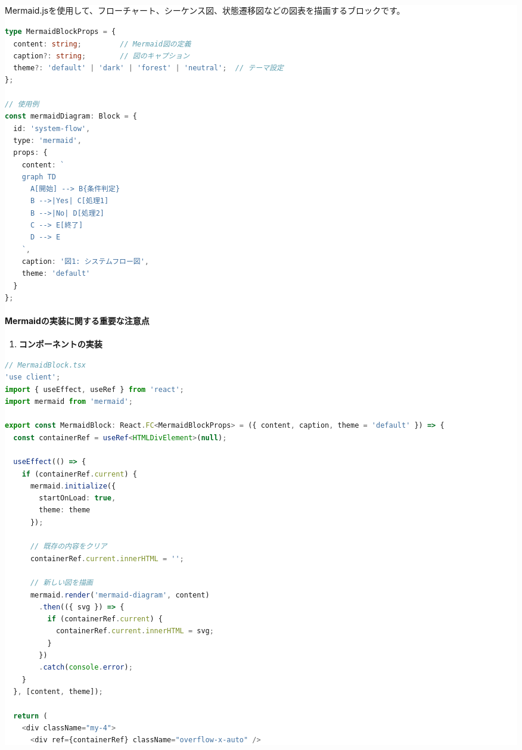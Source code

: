 Mermaid.jsを使用して、フローチャート、シーケンス図、状態遷移図などの図表を描画するブロックです。

```typescript
type MermaidBlockProps = {
  content: string;         // Mermaid図の定義
  caption?: string;        // 図のキャプション
  theme?: 'default' | 'dark' | 'forest' | 'neutral';  // テーマ設定
};

// 使用例
const mermaidDiagram: Block = {
  id: 'system-flow',
  type: 'mermaid',
  props: {
    content: `
    graph TD
      A[開始] --> B{条件判定}
      B -->|Yes| C[処理1]
      B -->|No| D[処理2]
      C --> E[終了]
      D --> E
    `,
    caption: '図1: システムフロー図',
    theme: 'default'
  }
};
```

#### Mermaidの実装に関する重要な注意点

1. **コンポーネントの実装**
```typescript
// MermaidBlock.tsx
'use client';
import { useEffect, useRef } from 'react';
import mermaid from 'mermaid';

export const MermaidBlock: React.FC<MermaidBlockProps> = ({ content, caption, theme = 'default' }) => {
  const containerRef = useRef<HTMLDivElement>(null);

  useEffect(() => {
    if (containerRef.current) {
      mermaid.initialize({
        startOnLoad: true,
        theme: theme
      });
      
      // 既存の内容をクリア
      containerRef.current.innerHTML = '';
      
      // 新しい図を描画
      mermaid.render('mermaid-diagram', content)
        .then(({ svg }) => {
          if (containerRef.current) {
            containerRef.current.innerHTML = svg;
          }
        })
        .catch(console.error);
    }
  }, [content, theme]);

  return (
    <div className="my-4">
      <div ref={containerRef} className="overflow-x-auto" />
```